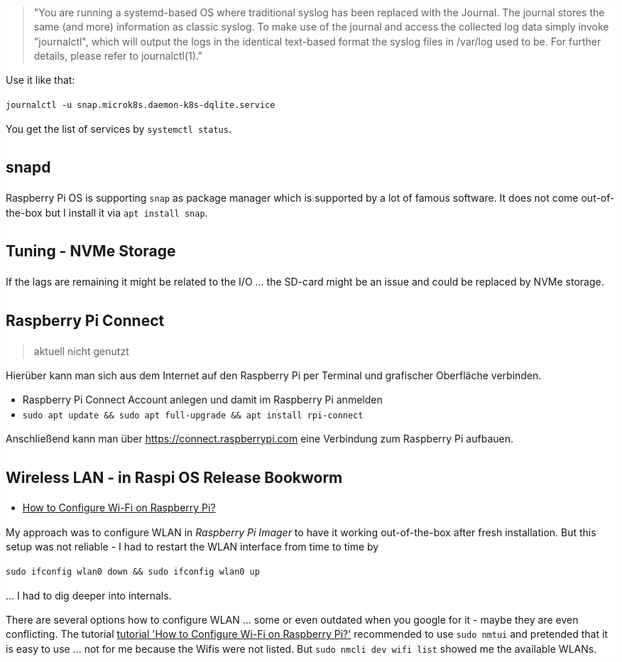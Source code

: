> "You are running a systemd-based OS where traditional syslog has been replaced with the Journal. The journal stores the same (and more) information as classic syslog. To make use of the journal and access the collected log data simply invoke "journalctl", which will output the logs in the identical text-based format the syslog files in /var/log used to be. For further details, please refer to journalctl(1)."

Use it like that:

```
journalctl -u snap.microk8s.daemon-k8s-dqlite.service
```

You get the list of services by `systemctl status`.

## snapd

Raspberry Pi OS is supporting `snap` as package manager which is supported by a lot of famous software. It does not come out-of-the-box but I install it via `apt install snap`. 

## Tuning - NVMe Storage

If the lags are remaining it might be related to the I/O ... the SD-card might be an issue and could be replaced by NVMe storage.

## Raspberry Pi Connect

> aktuell nicht genutzt

Hierüber kann man sich aus dem Internet auf den Raspberry Pi per Terminal und grafischer Oberfläche verbinden.

* Raspberry Pi Connect Account anlegen und damit im Raspberry Pi anmelden
* `sudo apt update && sudo apt full-upgrade && apt install rpi-connect`

Anschließend kann man über https://connect.raspberrypi.com eine Verbindung zum Raspberry Pi aufbauen.

## Wireless LAN - in Raspi OS Release Bookworm

* [How to Configure Wi-Fi on Raspberry Pi?](https://raspberrytips.com/raspberry-pi-wifi-setup)

My approach was to configure WLAN in _Raspberry Pi Imager_ to have it working out-of-the-box after fresh installation. But this setup was not reliable - I had to restart the WLAN interface from time to time by 

```
sudo ifconfig wlan0 down && sudo ifconfig wlan0 up
```

... I had to dig deeper into internals.

There are several options how to configure WLAN ... some or even outdated when you google for it - maybe they are even conflicting. The tutorial [tutorial 'How to Configure Wi-Fi on Raspberry Pi?'](https://raspberrytips.com/raspberry-pi-wifi-setup) recommended to use `sudo nmtui` and pretended that it is easy to use ... not for me because the Wifis were not listed. But `sudo nmcli dev wifi list` showed me the available WLANs.
